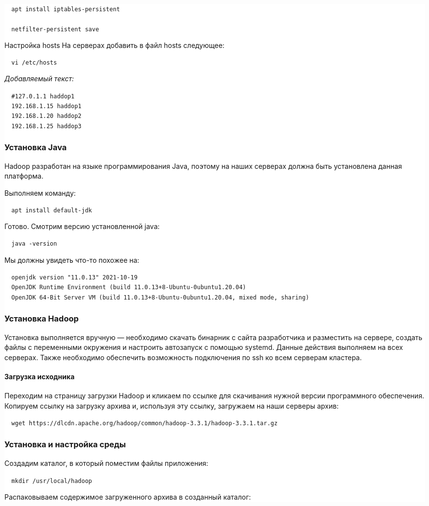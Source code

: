       apt install iptables-persistent

      netfilter-persistent save


Настройка hosts
На серверах добавить в файл hosts следующее:

      vi /etc/hosts

_Добавляемый текст:_

      #127.0.1.1 haddop1
      192.168.1.15 haddop1
      192.168.1.20 haddop2
      192.168.1.25 haddop3


### Установка Java

Hadoop разработан на языке программирования Java, поэтому на наших серверах должна быть установлена данная платформа.

Выполняем команду:

      apt install default-jdk
Готово. Смотрим версию установленной java:

      java -version
Мы должны увидеть что-то похожее на:

      openjdk version "11.0.13" 2021-10-19
      OpenJDK Runtime Environment (build 11.0.13+8-Ubuntu-0ubuntu1.20.04)
      OpenJDK 64-Bit Server VM (build 11.0.13+8-Ubuntu-0ubuntu1.20.04, mixed mode, sharing)

### Установка Hadoop

Установка выполняется вручную — необходимо скачать бинарник с сайта разработчика и разместить на сервере, создать файлы с переменными окружения и настроить автозапуск с помощью systemd. Данные действия выполняем на всех серверах. Также необходимо обеспечить возможность подключения по ssh ко всем серверам кластера.

#### Загрузка исходника

Переходим на страницу загрузки Hadoop и кликаем по ссылке для скачивания нужной версии программного обеспечения.
Копируем ссылку на загрузку архива и, используя эту ссылку, загружаем на наши серверы архив:

      wget https://dlcdn.apache.org/hadoop/common/hadoop-3.3.1/hadoop-3.3.1.tar.gz


### Установка и настройка среды

Создадим каталог, в который поместим файлы приложения:

      mkdir /usr/local/hadoop

Распаковываем содержимое загруженного архива в созданный каталог:
